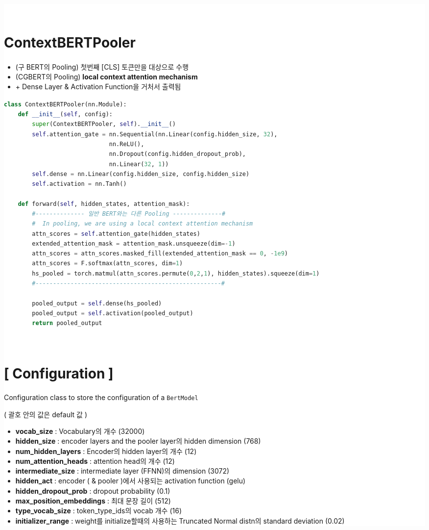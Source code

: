 <br>

# ContextBERTPooler

- (구 BERT의 Pooling) 첫번째 [CLS] 토큰만을 대상으로 수행
- (CGBERT의 Pooling) **local context attention mechanism**
- \+ Dense Layer & Activation Function을 거처서 출력됨

```python
class ContextBERTPooler(nn.Module):
    def __init__(self, config):
        super(ContextBERTPooler, self).__init__()
        self.attention_gate = nn.Sequential(nn.Linear(config.hidden_size, 32),
                              nn.ReLU(),
                              nn.Dropout(config.hidden_dropout_prob),
                              nn.Linear(32, 1))
        self.dense = nn.Linear(config.hidden_size, config.hidden_size)
        self.activation = nn.Tanh()

    def forward(self, hidden_states, attention_mask):
        #-------------- 일반 BERT와는 다른 Pooling --------------#
        #  In pooling, we are using a local context attention mechanism
        attn_scores = self.attention_gate(hidden_states)
        extended_attention_mask = attention_mask.unsqueeze(dim=-1)
        attn_scores = attn_scores.masked_fill(extended_attention_mask == 0, -1e9)
        attn_scores = F.softmax(attn_scores, dim=1)
        hs_pooled = torch.matmul(attn_scores.permute(0,2,1), hidden_states).squeeze(dim=1)
        #-----------------------------------------------------#
        
        pooled_output = self.dense(hs_pooled)
        pooled_output = self.activation(pooled_output)
        return pooled_output
```

<br>

# [ Configuration ]

Configuration class to store the configuration of a `BertModel`

( 괄호 안의 값은 default 값 )

- **vocab_size** : Vocabulary의 개수 (32000)
- **hidden_size** : encoder layers and the pooler layer의 hidden dimension (768)
- **num_hidden_layers** : Encoder의 hidden layer의 개수 (12)
- **num_attention_heads** : attention head의 개수 (12)
- **intermediate_size** : intermediate layer (FFNN)의 dimension (3072)
- **hidden_act** : encoder ( & pooler )에서 사용되는 activation function (gelu)
- **hidden_dropout_prob** : dropout probability (0.1)
- **max_position_embeddings** : 최대 문장 길이 (512)
- **type_vocab_size** : token_type_ids의 vocab 개수 (16)
- **initializer_range** : weight를 initialize할때의 사용하는 Truncated Normal distn의 standard deviation (0.02)
